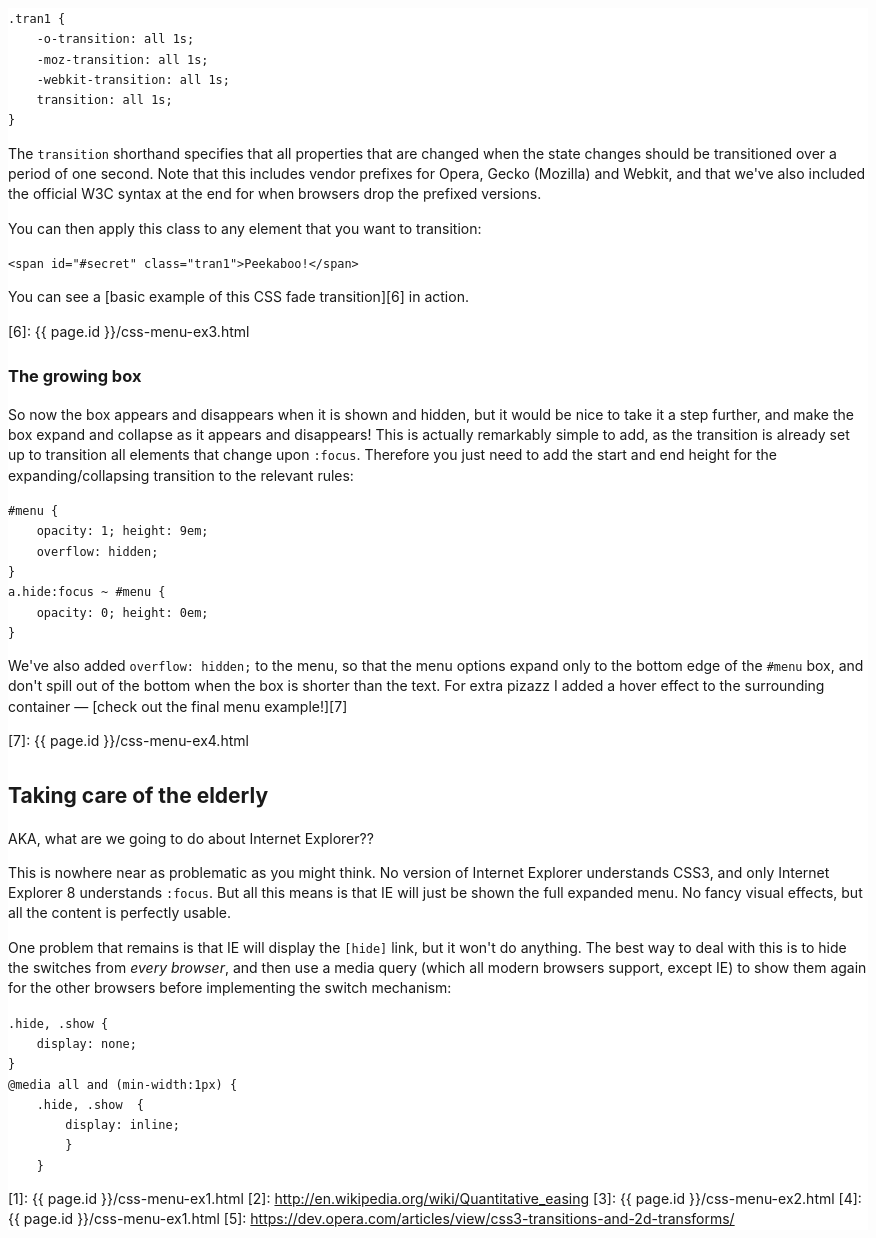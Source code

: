 	.tran1 {
		-o-transition: all 1s;
		-moz-transition: all 1s;
		-webkit-transition: all 1s;
		transition: all 1s;
	}

The `transition` shorthand specifies that all properties that are changed when the state changes should be transitioned over a period of one second. Note that this includes vendor prefixes for Opera, Gecko (Mozilla) and Webkit, and that we've also included the official W3C syntax at the end for when browsers drop the prefixed versions.

You can then apply this class to any element that you want to transition:

	<span id="#secret" class="tran1">Peekaboo!</span>

You can see a [basic example of this CSS fade transition][6] in action.

   [6]: {{ page.id }}/css-menu-ex3.html

### The growing box

So now the box appears and disappears when it is shown and hidden, but it would be nice to take it a step further, and make the box expand and collapse as it appears and disappears! This is actually remarkably simple to add, as the transition is already set up to transition all elements that change upon `:focus`. Therefore you just need to add the start and end height for the expanding/collapsing transition to the relevant rules:

	#menu {
		opacity: 1; height: 9em;
		overflow: hidden;
	}
	a.hide:focus ~ #menu {
		opacity: 0; height: 0em;
	}

We've also added `overflow: hidden;` to the menu, so that the menu options expand only to the bottom edge of the `#menu` box, and don't spill out of the bottom when the box is shorter than the text. For extra pizazz I added a hover effect to the surrounding container — [check out the final menu example!][7]

   [7]: {{ page.id }}/css-menu-ex4.html

## Taking care of the elderly

AKA, what are we going to do about Internet Explorer??

This is nowhere near as problematic as you might think. No version of Internet Explorer understands CSS3, and only Internet Explorer 8 understands `:focus`. But all this means is that IE will just be shown the full expanded menu. No fancy visual effects, but all the content is perfectly usable.

One problem that remains is that IE will display the `[hide]` link, but it won't do anything. The best way to deal with this is to hide the switches from _every browser_, and then use a media query (which all modern browsers support, except IE) to show them again for the other browsers before implementing the switch mechanism:

	.hide, .show {
		display: none;
	}
	@media all and (min-width:1px) {
		.hide, .show  {
			display: inline;
			}
		}


   [1]: {{ page.id }}/css-menu-ex1.html
   [2]: http://en.wikipedia.org/wiki/Quantitative_easing
   [3]: {{ page.id }}/css-menu-ex2.html
   [4]: {{ page.id }}/css-menu-ex1.html
   [5]: https://dev.opera.com/articles/view/css3-transitions-and-2d-transforms/